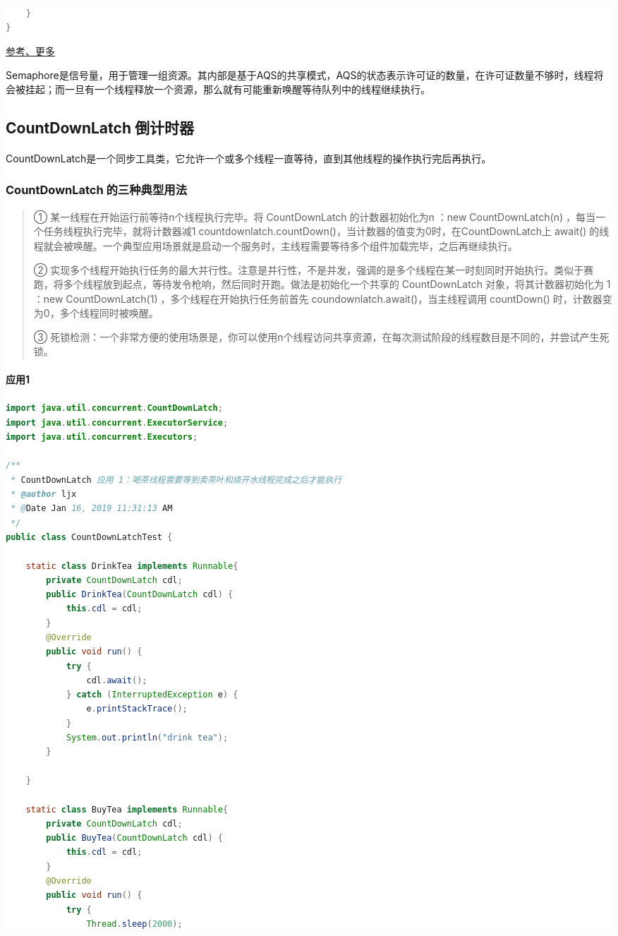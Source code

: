 ```java
    }
}
```

[参考、更多](https://blog.csdn.net/qq_19431333/article/details/70212663)

Semaphore是信号量，用于管理一组资源。其内部是基于AQS的共享模式，AQS的状态表示许可证的数量，在许可证数量不够时，线程将会被挂起；而一旦有一个线程释放一个资源，那么就有可能重新唤醒等待队列中的线程继续执行。

## CountDownLatch 倒计时器

CountDownLatch是一个同步工具类，它允许一个或多个线程一直等待，直到其他线程的操作执行完后再执行。

### CountDownLatch 的三种典型用法

> ① 某一线程在开始运行前等待n个线程执行完毕。将 CountDownLatch 的计数器初始化为n ：new CountDownLatch(n) ，每当一个任务线程执行完毕，就将计数器减1 countdownlatch.countDown()，当计数器的值变为0时，在CountDownLatch上 await() 的线程就会被唤醒。一个典型应用场景就是启动一个服务时，主线程需要等待多个组件加载完毕，之后再继续执行。
> 
> ② 实现多个线程开始执行任务的最大并行性。注意是并行性，不是并发，强调的是多个线程在某一时刻同时开始执行。类似于赛跑，将多个线程放到起点，等待发令枪响，然后同时开跑。做法是初始化一个共享的 CountDownLatch 对象，将其计数器初始化为 1 ：new CountDownLatch(1) ，多个线程在开始执行任务前首先 coundownlatch.await()，当主线程调用 countDown() 时，计数器变为0，多个线程同时被唤醒。
> 
> ③ 死锁检测：一个非常方便的使用场景是，你可以使用n个线程访问共享资源，在每次测试阶段的线程数目是不同的，并尝试产生死锁。

#### 应用1

```java
import java.util.concurrent.CountDownLatch;
import java.util.concurrent.ExecutorService;
import java.util.concurrent.Executors;

/**
 * CountDownLatch 应用 1：喝茶线程需要等到卖茶叶和烧开水线程完成之后才能执行
 * @author ljx
 * @Date Jan 16, 2019 11:31:13 AM
 */
public class CountDownLatchTest {

    static class DrinkTea implements Runnable{        
        private CountDownLatch cdl;
        public DrinkTea(CountDownLatch cdl) {
            this.cdl = cdl;
        }
        @Override
        public void run() {
            try {
                cdl.await();
            } catch (InterruptedException e) {
                e.printStackTrace();
            }
            System.out.println("drink tea");
        }

    }

    static class BuyTea implements Runnable{
        private CountDownLatch cdl;
        public BuyTea(CountDownLatch cdl) {
            this.cdl = cdl;
        }
        @Override
        public void run() {
            try {
                Thread.sleep(2000);
```